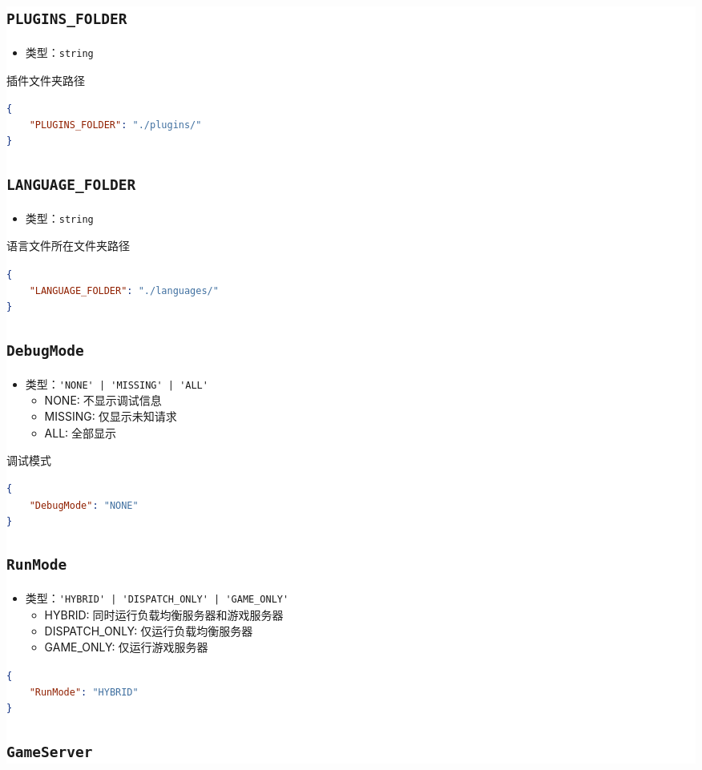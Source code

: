 ## `PLUGINS_FOLDER`

- 类型：`string`

插件文件夹路径

```json title="config.json"
{
    "PLUGINS_FOLDER": "./plugins/"
}
```

## `LANGUAGE_FOLDER`

- 类型：`string`

语言文件所在文件夹路径

```json title="config.json"
{
    "LANGUAGE_FOLDER": "./languages/"
}
```

## `DebugMode`

- 类型：`'NONE' | 'MISSING' | 'ALL'`
    - NONE: 不显示调试信息
    - MISSING: 仅显示未知请求
    - ALL: 全部显示

调试模式

```json title="config.json"
{
    "DebugMode": "NONE"
}
```

## `RunMode`

- 类型：`'HYBRID' | 'DISPATCH_ONLY' | 'GAME_ONLY'`
    - HYBRID: 同时运行负载均衡服务器和游戏服务器
    - DISPATCH_ONLY: 仅运行负载均衡服务器
    - GAME_ONLY: 仅运行游戏服务器

```json title="config.json"
{
    "RunMode": "HYBRID"
}
```

## `GameServer`
